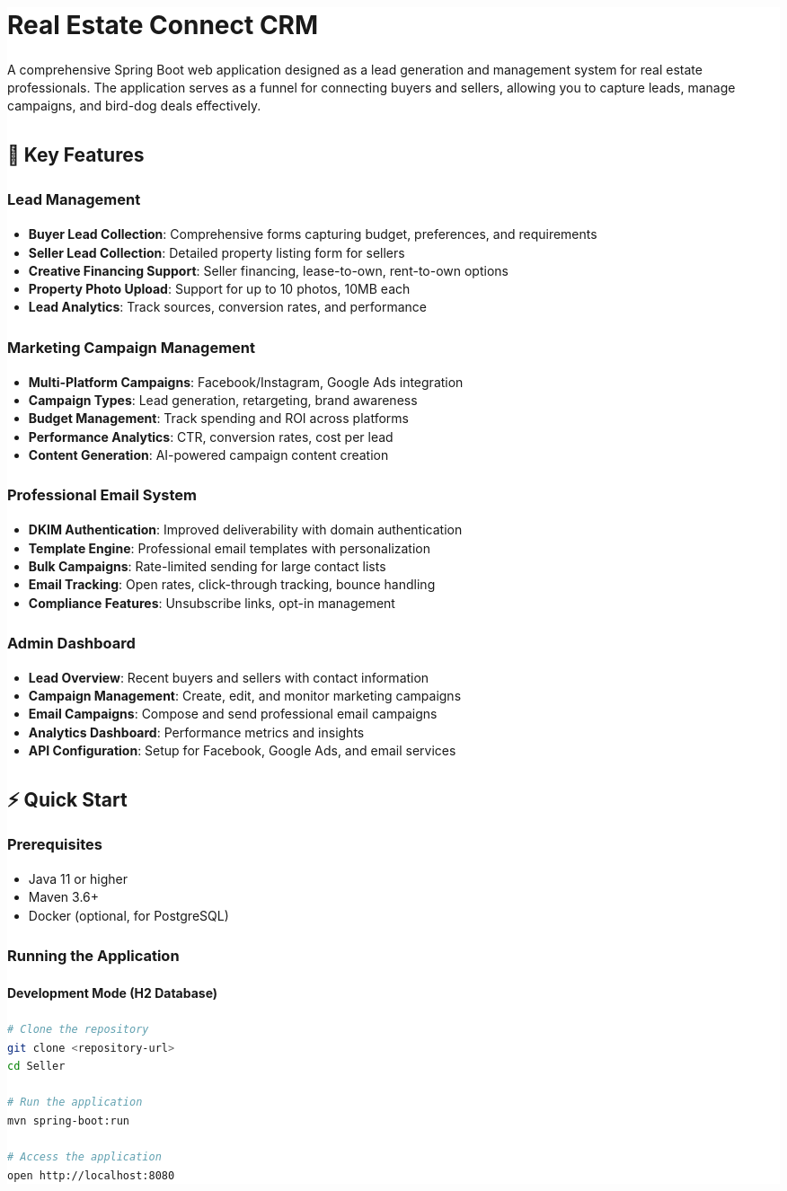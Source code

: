 # Real Estate Connect CRM

A comprehensive Spring Boot web application designed as a lead generation and management system for real estate professionals. The application serves as a funnel for connecting buyers and sellers, allowing you to capture leads, manage campaigns, and bird-dog deals effectively.

## 🎯 Key Features

### Lead Management
- **Buyer Lead Collection**: Comprehensive forms capturing budget, preferences, and requirements
- **Seller Lead Collection**: Detailed property listing form for sellers
- **Creative Financing Support**: Seller financing, lease-to-own, rent-to-own options
- **Property Photo Upload**: Support for up to 10 photos, 10MB each
- **Lead Analytics**: Track sources, conversion rates, and performance

### Marketing Campaign Management
- **Multi-Platform Campaigns**: Facebook/Instagram, Google Ads integration
- **Campaign Types**: Lead generation, retargeting, brand awareness
- **Budget Management**: Track spending and ROI across platforms
- **Performance Analytics**: CTR, conversion rates, cost per lead
- **Content Generation**: AI-powered campaign content creation

### Professional Email System
- **DKIM Authentication**: Improved deliverability with domain authentication
- **Template Engine**: Professional email templates with personalization
- **Bulk Campaigns**: Rate-limited sending for large contact lists
- **Email Tracking**: Open rates, click-through tracking, bounce handling
- **Compliance Features**: Unsubscribe links, opt-in management

### Admin Dashboard
- **Lead Overview**: Recent buyers and sellers with contact information
- **Campaign Management**: Create, edit, and monitor marketing campaigns
- **Email Campaigns**: Compose and send professional email campaigns
- **Analytics Dashboard**: Performance metrics and insights
- **API Configuration**: Setup for Facebook, Google Ads, and email services

## ⚡ Quick Start

### Prerequisites
- Java 11 or higher
- Maven 3.6+
- Docker (optional, for PostgreSQL)

### Running the Application

#### Development Mode (H2 Database)
```bash
# Clone the repository
git clone <repository-url>
cd Seller

# Run the application
mvn spring-boot:run

# Access the application
open http://localhost:8080
```
